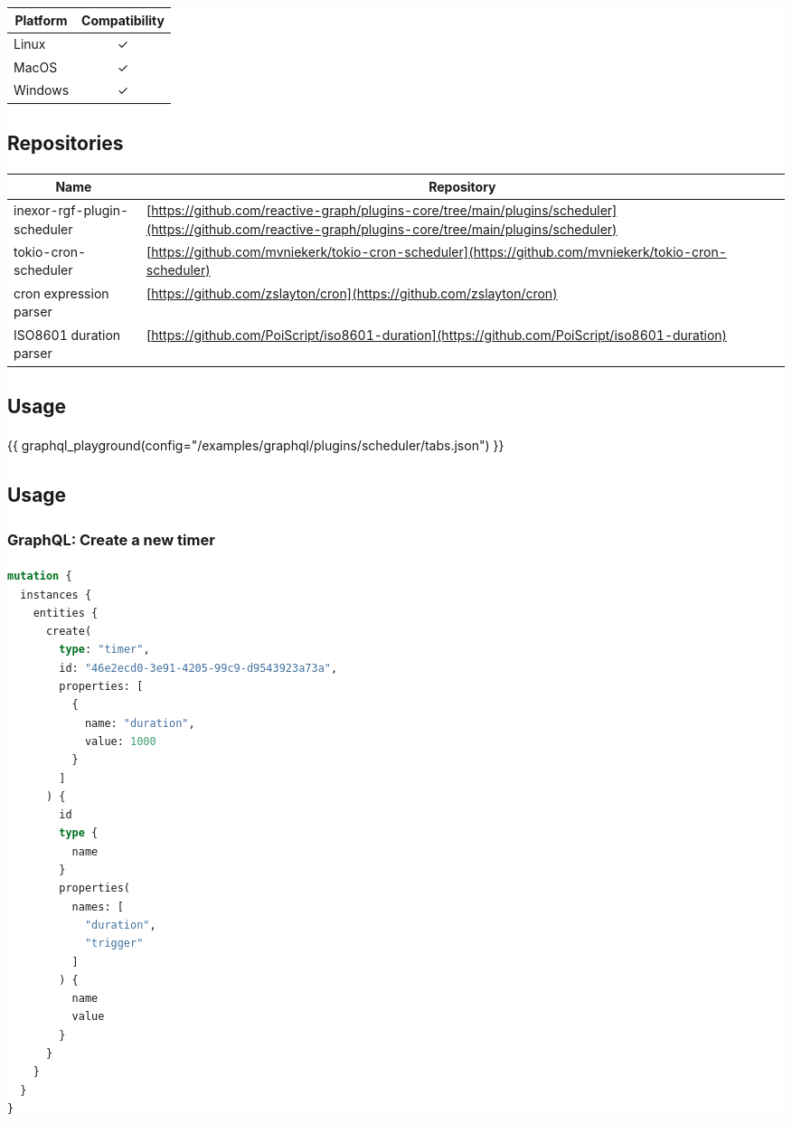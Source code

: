 | Platform | Compatibility |
|----------|:-------------:|
| Linux    |       ✓       |
| MacOS    |       ✓       |
| Windows  |       ✓       |

## Repositories

| Name                        | Repository                                                                                                                                               |
|-----------------------------|----------------------------------------------------------------------------------------------------------------------------------------------------------|
| inexor-rgf-plugin-scheduler | [https://github.com/reactive-graph/plugins-core/tree/main/plugins/scheduler](https://github.com/reactive-graph/plugins-core/tree/main/plugins/scheduler) |
| tokio-cron-scheduler        | [https://github.com/mvniekerk/tokio-cron-scheduler](https://github.com/mvniekerk/tokio-cron-scheduler)                                                   |
| cron expression parser      | [https://github.com/zslayton/cron](https://github.com/zslayton/cron)                                                                                     |
| ISO8601 duration parser     | [https://github.com/PoiScript/iso8601-duration](https://github.com/PoiScript/iso8601-duration)                                                           |

## Usage

{{ graphql_playground(config="/examples/graphql/plugins/scheduler/tabs.json") }}

## Usage

### GraphQL: Create a new timer

```graphql
mutation {
  instances {
    entities {
      create(
        type: "timer",
        id: "46e2ecd0-3e91-4205-99c9-d9543923a73a",
        properties: [
          {
            name: "duration",
            value: 1000
          }
        ]
      ) {
        id
        type {
          name
        }
        properties(
          names: [
            "duration",
            "trigger"
          ]
        ) {
          name
          value
        }
      }
    }
  }
}
```
